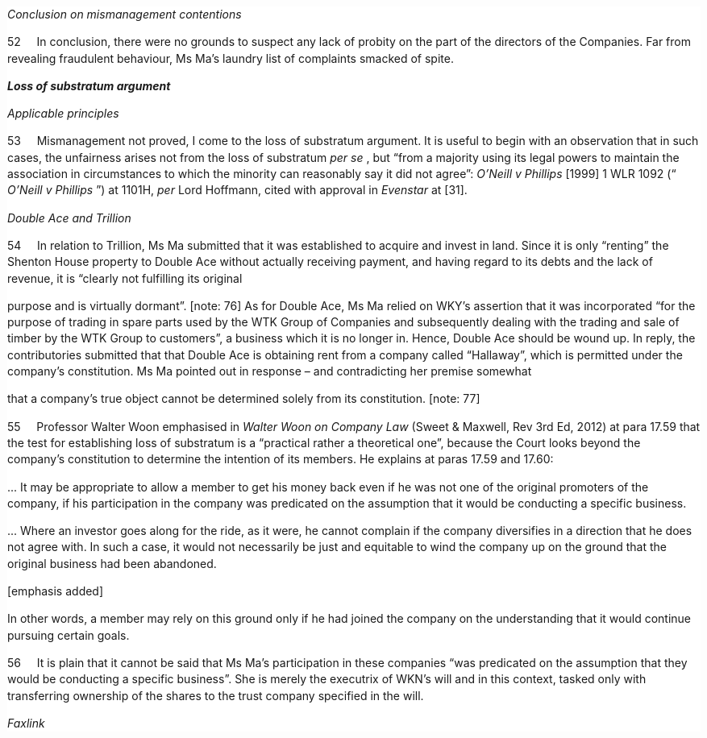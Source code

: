 _Conclusion on mismanagement contentions_ 

52     In conclusion, there were no grounds to suspect any lack of probity on the part of the directors of the Companies. Far from revealing fraudulent behaviour, Ms Ma’s laundry list of complaints smacked of spite. 

**_Loss of substratum argument_** 

_Applicable principles_ 

53     Mismanagement not proved, I come to the loss of substratum argument. It is useful to begin with an observation that in such cases, the unfairness arises not from the loss of substratum _per se_ , but “from a majority using its legal powers to maintain the association in circumstances to which the minority can reasonably say it did not agree”: _O’Neill v Phillips_ [1999] 1 WLR 1092 (“ _O’Neill v Phillips_ ”) at 1101H, _per_ Lord Hoffmann, cited with approval in _Evenstar_ at [31]. 

_Double Ace and Trillion_ 


54     In relation to Trillion, Ms Ma submitted that it was established to acquire and invest in land. Since it is only “renting” the Shenton House property to Double Ace without actually receiving payment, and having regard to its debts and the lack of revenue, it is “clearly not fulfilling its original 

purpose and is virtually dormant”. [note: 76] As for Double Ace, Ms Ma relied on WKY’s assertion that it was incorporated “for the purpose of trading in spare parts used by the WTK Group of Companies and subsequently dealing with the trading and sale of timber by the WTK Group to customers”, a business which it is no longer in. Hence, Double Ace should be wound up. In reply, the contributories submitted that that Double Ace is obtaining rent from a company called “Hallaway”, which is permitted under the company’s constitution. Ms Ma pointed out in response – and contradicting her premise somewhat 

that a company’s true object cannot be determined solely from its constitution. [note: 77] 

55     Professor Walter Woon emphasised in _Walter Woon on Company Law_ (Sweet & Maxwell, Rev 3rd Ed, 2012) at para 17.59 that the test for establishing loss of substratum is a “practical rather a theoretical one”, because the Court looks beyond the company’s constitution to determine the intention of its members. He explains at paras 17.59 and 17.60: 

 ... It may be appropriate to allow a member to get his money back even if he was not one of the original promoters of the company, if his participation in the company was predicated on the assumption that it would be conducting a specific business. 

 ... Where an investor goes along for the ride, as it were, he cannot complain if the company diversifies in a direction that he does not agree with. In such a case, it would not necessarily be just and equitable to wind the company up on the ground that the original business had been abandoned. 

 [emphasis added] 

In other words, a member may rely on this ground only if he had joined the company on the understanding that it would continue pursuing certain goals. 

56     It is plain that it cannot be said that Ms Ma’s participation in these companies “was predicated on the assumption that they would be conducting a specific business”. She is merely the executrix of WKN’s will and in this context, tasked only with transferring ownership of the shares to the trust company specified in the will. 

_Faxlink_ 
